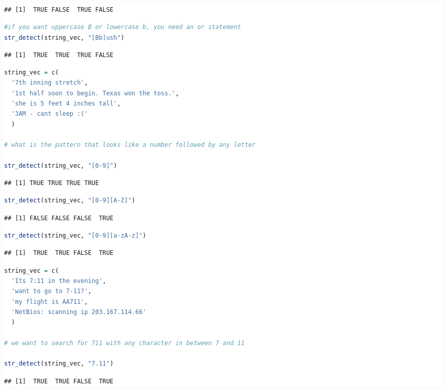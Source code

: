     ## [1]  TRUE FALSE  TRUE FALSE

``` r
#if you want uppercase B or lowercase b, you need an or statement
str_detect(string_vec, "[Bb]ush")
```

    ## [1]  TRUE  TRUE  TRUE FALSE

``` r
string_vec = c(
  '7th inning stretch',
  '1st half soon to begin. Texas won the toss.',
  'she is 5 feet 4 inches tall',
  '3AM - cant sleep :('
  )

# what is the pattern that looks like a number followed by any letter

str_detect(string_vec, "[0-9]")
```

    ## [1] TRUE TRUE TRUE TRUE

``` r
str_detect(string_vec, "[0-9][A-Z]")
```

    ## [1] FALSE FALSE FALSE  TRUE

``` r
str_detect(string_vec, "[0-9][a-zA-z]")
```

    ## [1]  TRUE  TRUE FALSE  TRUE

``` r
string_vec = c(
  'Its 7:11 in the evening',
  'want to go to 7-11?',
  'my flight is AA711',
  'NetBios: scanning ip 203.167.114.66'
  )

# we want to search for 711 with any character in between 7 and 11

str_detect(string_vec, "7.11")
```

    ## [1]  TRUE  TRUE FALSE  TRUE
